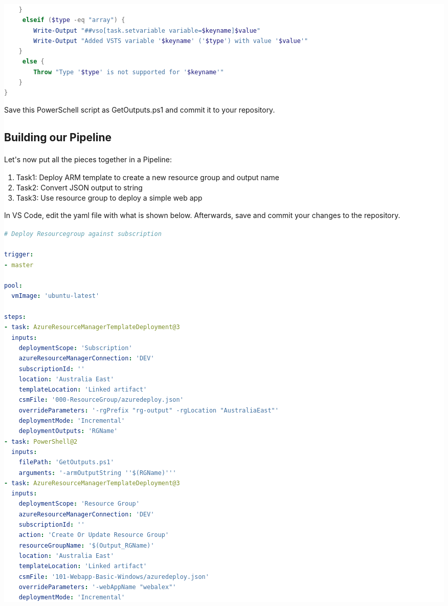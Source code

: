 ```PowerShell
    }
     elseif ($type -eq "array") {
        Write-Output "##vso[task.setvariable variable=$keyname]$value"
        Write-Output "Added VSTS variable '$keyname' ('$type') with value '$value'"
    }
     else {
        Throw "Type '$type' is not supported for '$keyname'"
    }
}
```

Save this PowerSchell script as GetOutputs.ps1 and commit it to your repository.

## Building our Pipeline

Let's now put all the pieces together in a Pipeline:

1. Task1: Deploy ARM template to create a new resource group and output name
2. Task2: Convert JSON output to string
3. Task3: Use resource group to deploy a simple web app

In VS Code, edit the yaml file with what is shown below. Afterwards, save and commit your changes to the repository.

```yaml
# Deploy Resourcegroup against subscription

trigger:
- master

pool:
  vmImage: 'ubuntu-latest'

steps:
- task: AzureResourceManagerTemplateDeployment@3
  inputs:
    deploymentScope: 'Subscription'
    azureResourceManagerConnection: 'DEV'
    subscriptionId: ''
    location: 'Australia East'
    templateLocation: 'Linked artifact'
    csmFile: '000-ResourceGroup/azuredeploy.json'
    overrideParameters: '-rgPrefix "rg-output" -rgLocation "AustraliaEast"'
    deploymentMode: 'Incremental'
    deploymentOutputs: 'RGName'
- task: PowerShell@2
  inputs:
    filePath: 'GetOutputs.ps1'
    arguments: '-armOutputString ''$(RGName)'''
- task: AzureResourceManagerTemplateDeployment@3
  inputs:
    deploymentScope: 'Resource Group'
    azureResourceManagerConnection: 'DEV'
    subscriptionId: ''
    action: 'Create Or Update Resource Group'
    resourceGroupName: '$(Output_RGName)'
    location: 'Australia East'
    templateLocation: 'Linked artifact'
    csmFile: '101-Webapp-Basic-Windows/azuredeploy.json'
    overrideParameters: '-webAppName "webalex"'
    deploymentMode: 'Incremental'
```
